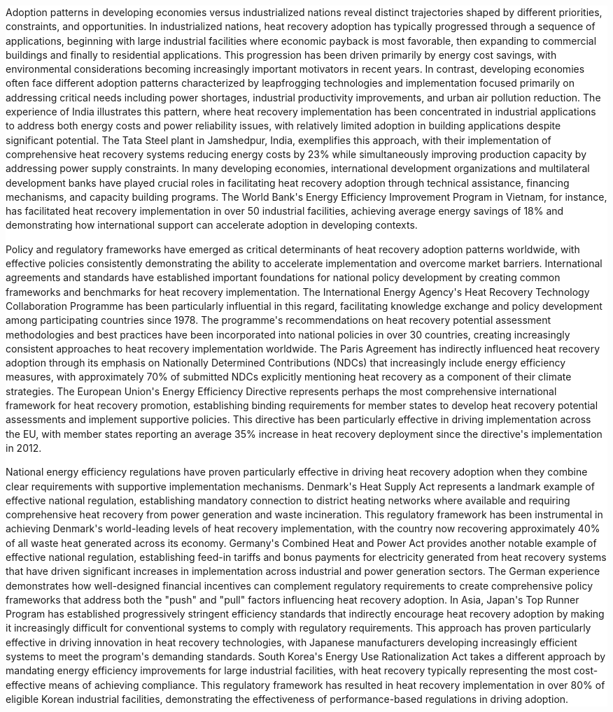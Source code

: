 Adoption patterns in developing economies versus industrialized nations reveal distinct trajectories shaped by different priorities, constraints, and opportunities. In industrialized nations, heat recovery adoption has typically progressed through a sequence of applications, beginning with large industrial facilities where economic payback is most favorable, then expanding to commercial buildings and finally to residential applications. This progression has been driven primarily by energy cost savings, with environmental considerations becoming increasingly important motivators in recent years. In contrast, developing economies often face different adoption patterns characterized by leapfrogging technologies and implementation focused primarily on addressing critical needs including power shortages, industrial productivity improvements, and urban air pollution reduction. The experience of India illustrates this pattern, where heat recovery implementation has been concentrated in industrial applications to address both energy costs and power reliability issues, with relatively limited adoption in building applications despite significant potential. The Tata Steel plant in Jamshedpur, India, exemplifies this approach, with their implementation of comprehensive heat recovery systems reducing energy costs by 23% while simultaneously improving production capacity by addressing power supply constraints. In many developing economies, international development organizations and multilateral development banks have played crucial roles in facilitating heat recovery adoption through technical assistance, financing mechanisms, and capacity building programs. The World Bank's Energy Efficiency Improvement Program in Vietnam, for instance, has facilitated heat recovery implementation in over 50 industrial facilities, achieving average energy savings of 18% and demonstrating how international support can accelerate adoption in developing contexts.

Policy and regulatory frameworks have emerged as critical determinants of heat recovery adoption patterns worldwide, with effective policies consistently demonstrating the ability to accelerate implementation and overcome market barriers. International agreements and standards have established important foundations for national policy development by creating common frameworks and benchmarks for heat recovery implementation. The International Energy Agency's Heat Recovery Technology Collaboration Programme has been particularly influential in this regard, facilitating knowledge exchange and policy development among participating countries since 1978. The programme's recommendations on heat recovery potential assessment methodologies and best practices have been incorporated into national policies in over 30 countries, creating increasingly consistent approaches to heat recovery implementation worldwide. The Paris Agreement has indirectly influenced heat recovery adoption through its emphasis on Nationally Determined Contributions (NDCs) that increasingly include energy efficiency measures, with approximately 70% of submitted NDCs explicitly mentioning heat recovery as a component of their climate strategies. The European Union's Energy Efficiency Directive represents perhaps the most comprehensive international framework for heat recovery promotion, establishing binding requirements for member states to develop heat recovery potential assessments and implement supportive policies. This directive has been particularly effective in driving implementation across the EU, with member states reporting an average 35% increase in heat recovery deployment since the directive's implementation in 2012.

National energy efficiency regulations have proven particularly effective in driving heat recovery adoption when they combine clear requirements with supportive implementation mechanisms. Denmark's Heat Supply Act represents a landmark example of effective national regulation, establishing mandatory connection to district heating networks where available and requiring comprehensive heat recovery from power generation and waste incineration. This regulatory framework has been instrumental in achieving Denmark's world-leading levels of heat recovery implementation, with the country now recovering approximately 40% of all waste heat generated across its economy. Germany's Combined Heat and Power Act provides another notable example of effective national regulation, establishing feed-in tariffs and bonus payments for electricity generated from heat recovery systems that have driven significant increases in implementation across industrial and power generation sectors. The German experience demonstrates how well-designed financial incentives can complement regulatory requirements to create comprehensive policy frameworks that address both the "push" and "pull" factors influencing heat recovery adoption. In Asia, Japan's Top Runner Program has established progressively stringent efficiency standards that indirectly encourage heat recovery adoption by making it increasingly difficult for conventional systems to comply with regulatory requirements. This approach has proven particularly effective in driving innovation in heat recovery technologies, with Japanese manufacturers developing increasingly efficient systems to meet the program's demanding standards. South Korea's Energy Use Rationalization Act takes a different approach by mandating energy efficiency improvements for large industrial facilities, with heat recovery typically representing the most cost-effective means of achieving compliance. This regulatory framework has resulted in heat recovery implementation in over 80% of eligible Korean industrial facilities, demonstrating the effectiveness of performance-based regulations in driving adoption.

